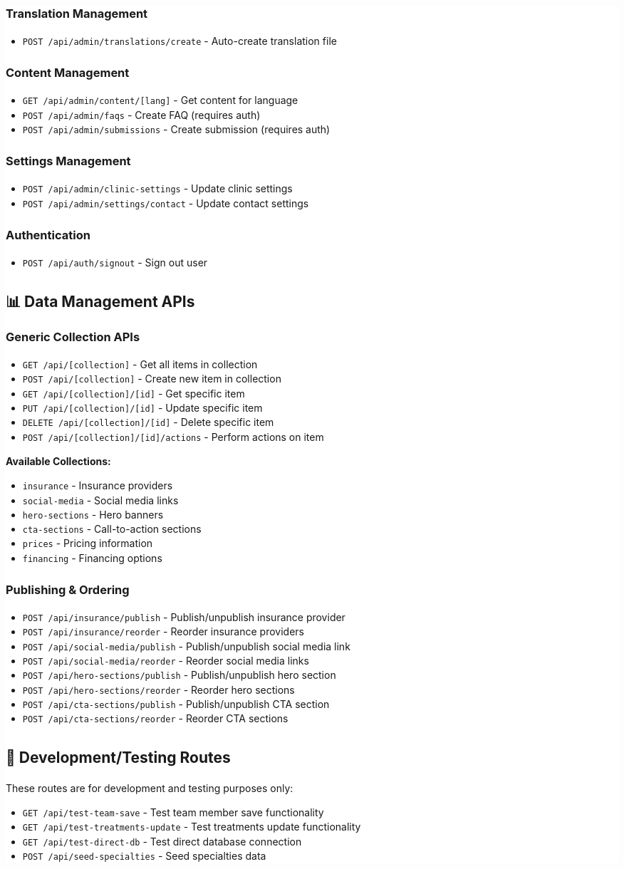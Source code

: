 ### Translation Management
- `POST /api/admin/translations/create` - Auto-create translation file

### Content Management
- `GET /api/admin/content/[lang]` - Get content for language
- `POST /api/admin/faqs` - Create FAQ (requires auth)
- `POST /api/admin/submissions` - Create submission (requires auth)

### Settings Management
- `POST /api/admin/clinic-settings` - Update clinic settings
- `POST /api/admin/settings/contact` - Update contact settings

### Authentication
- `POST /api/auth/signout` - Sign out user

## 📊 Data Management APIs

### Generic Collection APIs
- `GET /api/[collection]` - Get all items in collection
- `POST /api/[collection]` - Create new item in collection
- `GET /api/[collection]/[id]` - Get specific item
- `PUT /api/[collection]/[id]` - Update specific item
- `DELETE /api/[collection]/[id]` - Delete specific item
- `POST /api/[collection]/[id]/actions` - Perform actions on item

**Available Collections:**
- `insurance` - Insurance providers
- `social-media` - Social media links
- `hero-sections` - Hero banners
- `cta-sections` - Call-to-action sections
- `prices` - Pricing information
- `financing` - Financing options

### Publishing & Ordering
- `POST /api/insurance/publish` - Publish/unpublish insurance provider
- `POST /api/insurance/reorder` - Reorder insurance providers
- `POST /api/social-media/publish` - Publish/unpublish social media link
- `POST /api/social-media/reorder` - Reorder social media links
- `POST /api/hero-sections/publish` - Publish/unpublish hero section
- `POST /api/hero-sections/reorder` - Reorder hero sections
- `POST /api/cta-sections/publish` - Publish/unpublish CTA section
- `POST /api/cta-sections/reorder` - Reorder CTA sections

## 🧪 Development/Testing Routes

These routes are for development and testing purposes only:

- `GET /api/test-team-save` - Test team member save functionality
- `GET /api/test-treatments-update` - Test treatments update functionality
- `GET /api/test-direct-db` - Test direct database connection
- `POST /api/seed-specialties` - Seed specialties data
